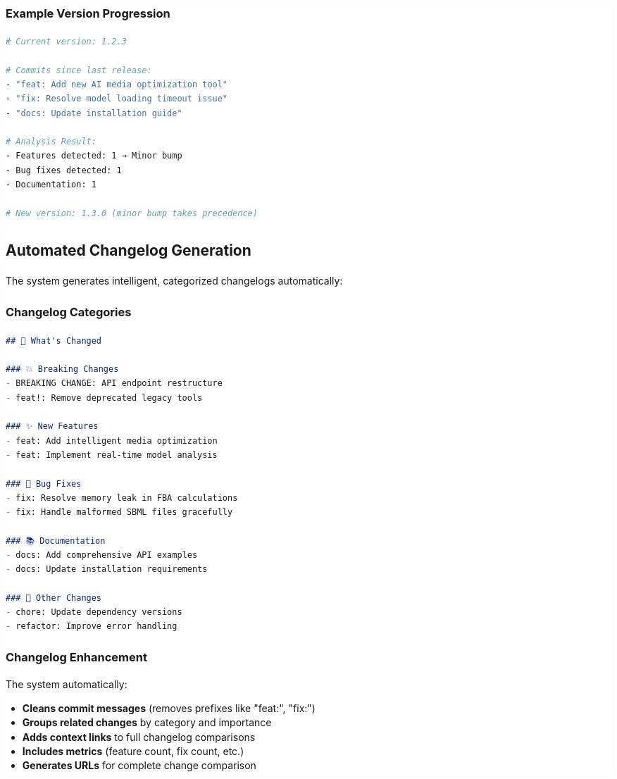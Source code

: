 ### Example Version Progression

```bash
# Current version: 1.2.3

# Commits since last release:
- "feat: Add new AI media optimization tool"
- "fix: Resolve model loading timeout issue"  
- "docs: Update installation guide"

# Analysis Result:
- Features detected: 1 → Minor bump
- Bug fixes detected: 1  
- Documentation: 1

# New version: 1.3.0 (minor bump takes precedence)
```

## Automated Changelog Generation

The system generates intelligent, categorized changelogs automatically:

### Changelog Categories

```markdown
## 🎉 What's Changed

### 💥 Breaking Changes
- BREAKING CHANGE: API endpoint restructure
- feat!: Remove deprecated legacy tools

### ✨ New Features  
- feat: Add intelligent media optimization
- feat: Implement real-time model analysis

### 🐛 Bug Fixes
- fix: Resolve memory leak in FBA calculations
- fix: Handle malformed SBML files gracefully

### 📚 Documentation
- docs: Add comprehensive API examples
- docs: Update installation requirements

### 🔧 Other Changes
- chore: Update dependency versions
- refactor: Improve error handling
```

### Changelog Enhancement

The system automatically:
- **Cleans commit messages** (removes prefixes like "feat:", "fix:")
- **Groups related changes** by category and importance
- **Adds context links** to full changelog comparisons
- **Includes metrics** (feature count, fix count, etc.)
- **Generates URLs** for complete change comparison
